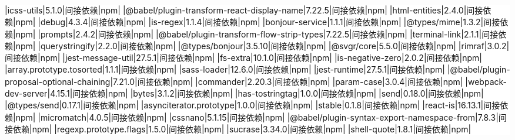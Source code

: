 |icss-utils|5.1.0|间接依赖|npm|
|@babel/plugin-transform-react-display-name|7.22.5|间接依赖|npm|
|html-entities|2.4.0|间接依赖|npm|
|debug|4.3.4|间接依赖|npm|
|is-regex|1.1.4|间接依赖|npm|
|bonjour-service|1.1.1|间接依赖|npm|
|@types/mime|1.3.2|间接依赖|npm|
|prompts|2.4.2|间接依赖|npm|
|@babel/plugin-transform-flow-strip-types|7.22.5|间接依赖|npm|
|terminal-link|2.1.1|间接依赖|npm|
|querystringify|2.2.0|间接依赖|npm|
|@types/bonjour|3.5.10|间接依赖|npm|
|@svgr/core|5.5.0|间接依赖|npm|
|rimraf|3.0.2|间接依赖|npm|
|jest-message-util|27.5.1|间接依赖|npm|
|fs-extra|10.1.0|间接依赖|npm|
|is-negative-zero|2.0.2|间接依赖|npm|
|array.prototype.tosorted|1.1.1|间接依赖|npm|
|sass-loader|12.6.0|间接依赖|npm|
|jest-runtime|27.5.1|间接依赖|npm|
|@babel/plugin-proposal-optional-chaining|7.21.0|间接依赖|npm|
|commander|2.20.3|间接依赖|npm|
|param-case|3.0.4|间接依赖|npm|
|webpack-dev-server|4.15.1|间接依赖|npm|
|bytes|3.1.2|间接依赖|npm|
|has-tostringtag|1.0.0|间接依赖|npm|
|send|0.18.0|间接依赖|npm|
|@types/send|0.17.1|间接依赖|npm|
|asynciterator.prototype|1.0.0|间接依赖|npm|
|stable|0.1.8|间接依赖|npm|
|react-is|16.13.1|间接依赖|npm|
|micromatch|4.0.5|间接依赖|npm|
|cssnano|5.1.15|间接依赖|npm|
|@babel/plugin-syntax-export-namespace-from|7.8.3|间接依赖|npm|
|regexp.prototype.flags|1.5.0|间接依赖|npm|
|sucrase|3.34.0|间接依赖|npm|
|shell-quote|1.8.1|间接依赖|npm|